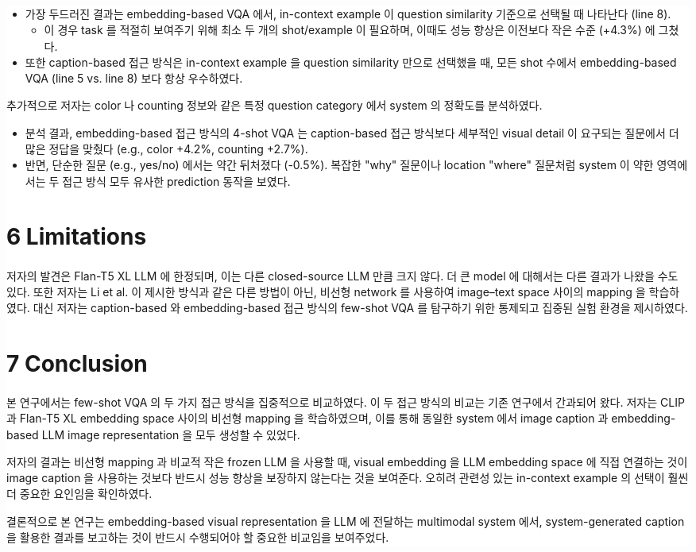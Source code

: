 * 가장 두드러진 결과는 embedding-based VQA 에서, in-context example 이 question similarity 기준으로 선택될 때 나타난다 (line 8). 
  * 이 경우 task 를 적절히 보여주기 위해 최소 두 개의 shot/example 이 필요하며, 이때도 성능 향상은 이전보다 작은 수준 (+4.3%) 에 그쳤다. 
* 또한 caption-based 접근 방식은 in-context example 을 question similarity 만으로 선택했을 때, 모든 shot 수에서 embedding-based VQA (line 5 vs. line 8) 보다 항상 우수하였다.

추가적으로 저자는 color 나 counting 정보와 같은 특정 question category 에서 system 의 정확도를 분석하였다. 

* 분석 결과, embedding-based 접근 방식의 4-shot VQA 는 caption-based 접근 방식보다 세부적인 visual detail 이 요구되는 질문에서 더 많은 정답을 맞췄다 (e.g., color +4.2%, counting +2.7%). 
* 반면, 단순한 질문 (e.g., yes/no) 에서는 약간 뒤처졌다 (-0.5%). 복잡한 "why" 질문이나 location "where" 질문처럼 system 이 약한 영역에서는 두 접근 방식 모두 유사한 prediction 동작을 보였다.

# 6 Limitations

저자의 발견은 Flan-T5 XL LLM 에 한정되며, 이는 다른 closed-source LLM 만큼 크지 않다. 더 큰 model 에 대해서는 다른 결과가 나왔을 수도 있다. 또한 저자는 Li et al. 이 제시한 방식과 같은 다른 방법이 아닌, 비선형 network 를 사용하여 image–text space 사이의 mapping 을 학습하였다. 대신 저자는 caption-based 와 embedding-based 접근 방식의 few-shot VQA 를 탐구하기 위한 통제되고 집중된 실험 환경을 제시하였다.

# 7 Conclusion

본 연구에서는 few-shot VQA 의 두 가지 접근 방식을 집중적으로 비교하였다. 이 두 접근 방식의 비교는 기존 연구에서 간과되어 왔다. 저자는 CLIP 과 Flan-T5 XL embedding space 사이의 비선형 mapping 을 학습하였으며, 이를 통해 동일한 system 에서 image caption 과 embedding-based LLM image representation 을 모두 생성할 수 있었다.

저자의 결과는 비선형 mapping 과 비교적 작은 frozen LLM 을 사용할 때, visual embedding 을 LLM embedding space 에 직접 연결하는 것이 image caption 을 사용하는 것보다 반드시 성능 향상을 보장하지 않는다는 것을 보여준다. 오히려 관련성 있는 in-context example 의 선택이 훨씬 더 중요한 요인임을 확인하였다.

결론적으로 본 연구는 embedding-based visual representation 을 LLM 에 전달하는 multimodal system 에서, system-generated caption 을 활용한 결과를 보고하는 것이 반드시 수행되어야 할 중요한 비교임을 보여주었다.
